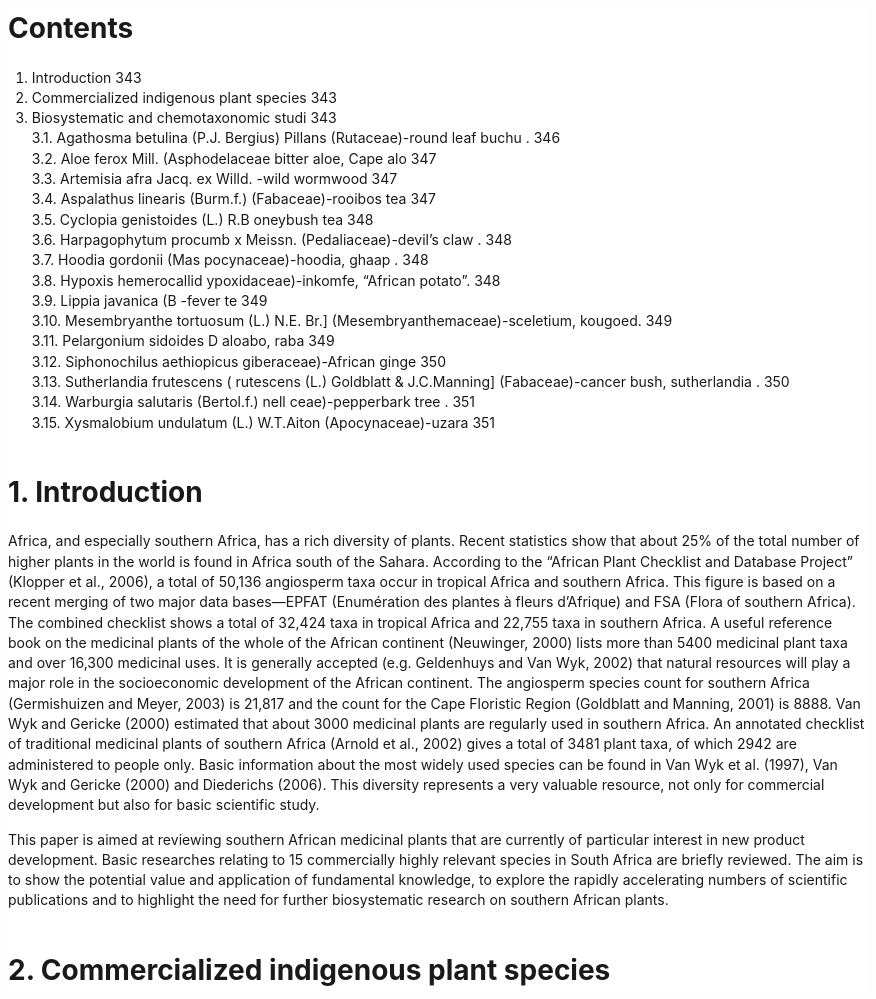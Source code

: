 # Contents

1. Introduction 343   
2. Commercialized indigenous plant species 343   
3. Biosystematic and chemotaxonomic studi 343   
3.1. Agathosma betulina (P.J. Bergius) Pillans (Rutaceae)-round leaf buchu . 346   
3.2. Aloe ferox Mill. (Asphodelaceae bitter aloe, Cape alo 347   
3.3. Artemisia afra Jacq. ex Willd. -wild wormwood 347   
3.4. Aspalathus linearis (Burm.f.) (Fabaceae)-rooibos tea 347   
3.5. Cyclopia genistoides (L.) R.B oneybush tea 348   
3.6. Harpagophytum procumb x Meissn. (Pedaliaceae)-devil’s claw . 348   
3.7. Hoodia gordonii (Mas pocynaceae)-hoodia, ghaap . 348   
3.8. Hypoxis hemerocallid ypoxidaceae)-inkomfe, “African potato”. 348   
3.9. Lippia javanica (B -fever te 349   
3.10. Mesembryanthe tortuosum (L.) N.E. Br.] (Mesembryanthemaceae)-sceletium, kougoed. 349   
3.11. Pelargonium sidoides D aloabo, raba 349   
3.12. Siphonochilus aethiopicus giberaceae)-African ginge 350   
3.13. Sutherlandia frutescens ( rutescens (L.) Goldblatt & J.C.Manning] (Fabaceae)-cancer bush, sutherlandia . 350   
3.14. Warburgia salutaris (Bertol.f.) nell ceae)-pepperbark tree . 351   
3.15. Xysmalobium undulatum (L.) W.T.Aiton (Apocynaceae)-uzara 351

# 1. Introduction

Africa, and especially southern Africa, has a rich diversity of plants. Recent statistics show that about 25% of the total number of higher plants in the world is found in Africa south of the Sahara. According to the “African Plant Checklist and Database Project” (Klopper et al., 2006), a total of 50,136 angiosperm taxa occur in tropical Africa and southern Africa. This figure is based on a recent merging of two major data bases—EPFAT (Enumération des plantes à fleurs d’Afrique) and FSA (Flora of southern Africa). The combined checklist shows a total of 32,424 taxa in tropical Africa and 22,755 taxa in southern Africa. A useful reference book on the medicinal plants of the whole of the African continent (Neuwinger, 2000) lists more than 5400 medicinal plant taxa and over 16,300 medicinal uses. It is generally accepted (e.g. Geldenhuys and Van Wyk, 2002) that natural resources will play a major role in the socioeconomic development of the African continent. The angiosperm species count for southern Africa (Germishuizen and Meyer, 2003) is 21,817 and the count for the Cape Floristic Region (Goldblatt and Manning, 2001) is 8888. Van Wyk and Gericke (2000) estimated that about 3000 medicinal plants are regularly used in southern Africa. An annotated checklist of traditional medicinal plants of southern Africa (Arnold et al., 2002) gives a total of 3481 plant taxa, of which 2942 are administered to people only. Basic information about the most widely used species can be found in Van Wyk et al. (1997), Van Wyk and Gericke (2000) and Diederichs (2006). This diversity represents a very valuable resource, not only for commercial development but also for basic scientific study.

This paper is aimed at reviewing southern African medicinal plants that are currently of particular interest in new product development. Basic researches relating to 15 commercially highly relevant species in South Africa are briefly reviewed. The aim is to show the potential value and application of fundamental knowledge, to explore the rapidly accelerating numbers of scientific publications and to highlight the need for further biosystematic research on southern African plants.

# 2. Commercialized indigenous plant species

